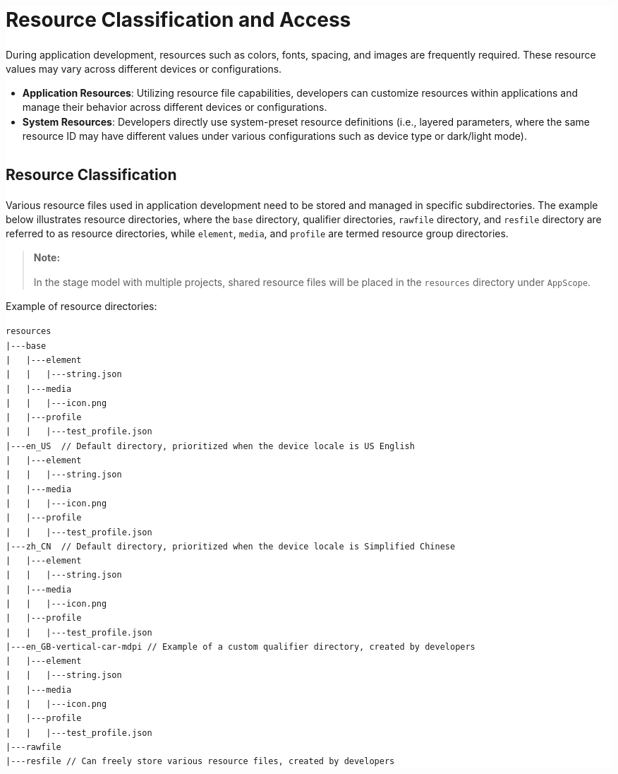 # Resource Classification and Access

During application development, resources such as colors, fonts, spacing, and images are frequently required. These resource values may vary across different devices or configurations.

- **Application Resources**: Utilizing resource file capabilities, developers can customize resources within applications and manage their behavior across different devices or configurations.
- **System Resources**: Developers directly use system-preset resource definitions (i.e., layered parameters, where the same resource ID may have different values under various configurations such as device type or dark/light mode).

## Resource Classification

Various resource files used in application development need to be stored and managed in specific subdirectories. The example below illustrates resource directories, where the `base` directory, qualifier directories, `rawfile` directory, and `resfile` directory are referred to as resource directories, while `element`, `media`, and `profile` are termed resource group directories.

> **Note:**
>
> In the stage model with multiple projects, shared resource files will be placed in the `resources` directory under `AppScope`.

Example of resource directories:

```text
resources
|---base
|   |---element
|   |   |---string.json
|   |---media
|   |   |---icon.png
|   |---profile
|   |   |---test_profile.json
|---en_US  // Default directory, prioritized when the device locale is US English
|   |---element
|   |   |---string.json
|   |---media
|   |   |---icon.png
|   |---profile
|   |   |---test_profile.json
|---zh_CN  // Default directory, prioritized when the device locale is Simplified Chinese
|   |---element
|   |   |---string.json
|   |---media
|   |   |---icon.png
|   |---profile
|   |   |---test_profile.json
|---en_GB-vertical-car-mdpi // Example of a custom qualifier directory, created by developers
|   |---element
|   |   |---string.json
|   |---media
|   |   |---icon.png
|   |---profile
|   |   |---test_profile.json
|---rawfile
|---resfile // Can freely store various resource files, created by developers
```

